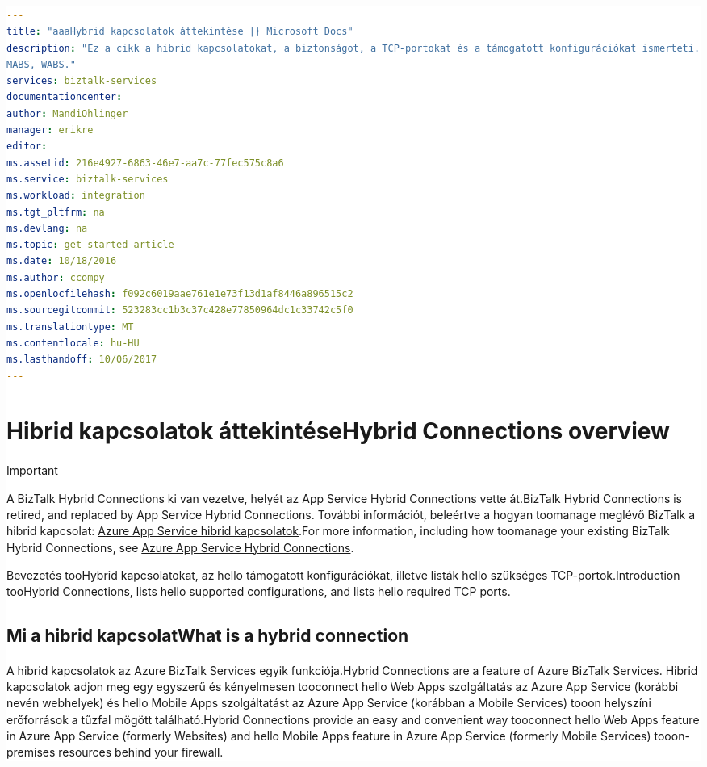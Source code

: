 ```yaml
---
title: "aaaHybrid kapcsolatok áttekintése |} Microsoft Docs"
description: "Ez a cikk a hibrid kapcsolatokat, a biztonságot, a TCP-portokat és a támogatott konfigurációkat ismerteti. MABS, WABS."
services: biztalk-services
documentationcenter: 
author: MandiOhlinger
manager: erikre
editor: 
ms.assetid: 216e4927-6863-46e7-aa7c-77fec575c8a6
ms.service: biztalk-services
ms.workload: integration
ms.tgt_pltfrm: na
ms.devlang: na
ms.topic: get-started-article
ms.date: 10/18/2016
ms.author: ccompy
ms.openlocfilehash: f092c6019aae761e1e73f13d1af8446a896515c2
ms.sourcegitcommit: 523283cc1b3c37c428e77850964dc1c33742c5f0
ms.translationtype: MT
ms.contentlocale: hu-HU
ms.lasthandoff: 10/06/2017
---
```

# <a name="hybrid-connections-overview"></a><span data-ttu-id="66526-104">Hibrid kapcsolatok áttekintése</span><span class="sxs-lookup"><span data-stu-id="66526-104">Hybrid Connections overview</span></span>

> [!IMPORTANT]
> <span data-ttu-id="66526-105">A BizTalk Hybrid Connections ki van vezetve, helyét az App Service Hybrid Connections vette át.</span><span class="sxs-lookup"><span data-stu-id="66526-105">BizTalk Hybrid Connections is retired, and replaced by App Service Hybrid Connections.</span></span> <span data-ttu-id="66526-106">További információt, beleértve a hogyan toomanage meglévő BizTalk a hibrid kapcsolat: [Azure App Service hibrid kapcsolatok](../app-service/app-service-hybrid-connections.md).</span><span class="sxs-lookup"><span data-stu-id="66526-106">For more information, including how toomanage your existing BizTalk Hybrid Connections, see [Azure App Service Hybrid Connections](../app-service/app-service-hybrid-connections.md).</span></span>

<span data-ttu-id="66526-107">Bevezetés tooHybrid kapcsolatokat, az hello támogatott konfigurációkat, illetve listák hello szükséges TCP-portok.</span><span class="sxs-lookup"><span data-stu-id="66526-107">Introduction tooHybrid Connections, lists hello supported configurations, and lists hello required TCP ports.</span></span>

## <a name="what-is-a-hybrid-connection"></a><span data-ttu-id="66526-108">Mi a hibrid kapcsolat</span><span class="sxs-lookup"><span data-stu-id="66526-108">What is a hybrid connection</span></span>
<span data-ttu-id="66526-109">A hibrid kapcsolatok az Azure BizTalk Services egyik funkciója.</span><span class="sxs-lookup"><span data-stu-id="66526-109">Hybrid Connections are a feature of Azure BizTalk Services.</span></span> <span data-ttu-id="66526-110">Hibrid kapcsolatok adjon meg egy egyszerű és kényelmesen tooconnect hello Web Apps szolgáltatás az Azure App Service (korábbi nevén webhelyek) és hello Mobile Apps szolgáltatást az Azure App Service (korábban a Mobile Services) tooon helyszíni erőforrások a tűzfal mögött található.</span><span class="sxs-lookup"><span data-stu-id="66526-110">Hybrid Connections provide an easy and convenient way tooconnect hello Web Apps feature in Azure App Service (formerly Websites) and hello Mobile Apps feature in Azure App Service (formerly Mobile Services) tooon-premises resources behind your firewall.</span></span>


[HCImage]: ./media/integration-hybrid-connection-overview/WABS_HybridConnectionImage.png
[HybridConnectionTab]: ./media/integration-hybrid-connection-overview/WABS_HybridConnectionTab.png
[HCOnPremSetup]: ./media/integration-hybrid-connection-overview/WABS_HybridConnectionOnPremSetup.png
[HCManageConnection]: ./media/integration-hybrid-connection-overview/WABS_HybridConnectionManageConn.png